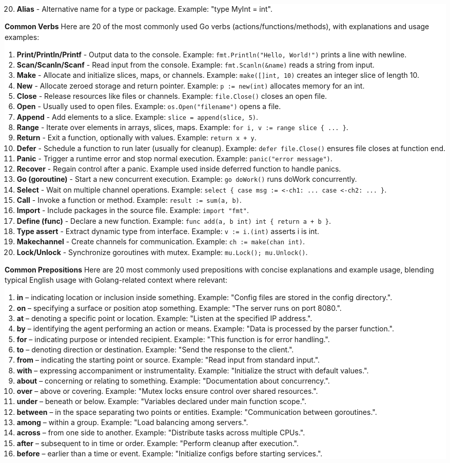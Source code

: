 20. **Alias** - Alternative name for a type or package. Example: "type MyInt = int".

**Common Verbs**
Here are 20 of the most commonly used Go verbs (actions/functions/methods), with explanations and usage examples:
1.  **Print/Println/Printf** - Output data to the console. Example: `fmt.Println("Hello, World!")` prints a line with newline.
2.  **Scan/Scanln/Scanf** - Read input from the console. Example: `fmt.Scanln(&name)` reads a string from input.
3.  **Make** - Allocate and initialize slices, maps, or channels. Example: `make([]int, 10)` creates an integer slice of length 10.
4.  **New** - Allocate zeroed storage and return pointer. Example: `p := new(int)` allocates memory for an int.
5.  **Close** - Release resources like files or channels. Example: `file.Close()` closes an open file.
6.  **Open** - Usually used to open files. Example: `os.Open("filename")` opens a file.
7.  **Append** - Add elements to a slice. Example: `slice = append(slice, 5)`.
8.  **Range** - Iterate over elements in arrays, slices, maps. Example: `for i, v := range slice { ... }`.
9.  **Return** - Exit a function, optionally with values. Example: `return x + y`.
10. **Defer** - Schedule a function to run later (usually for cleanup). Example: `defer file.Close()` ensures file closes at function end.
11. **Panic** - Trigger a runtime error and stop normal execution. Example: `panic("error message")`.
12. **Recover** - Regain control after a panic. Example used inside deferred function to handle panics.
13. **Go (goroutine)** - Start a new concurrent execution. Example: `go doWork()` runs doWork concurrently.
14. **Select** - Wait on multiple channel operations. Example: `select { case msg := <-ch1: ... case <-ch2: ... }`.
15. **Call** - Invoke a function or method. Example: `result := sum(a, b)`.
16. **Import** - Include packages in the source file. Example: `import "fmt"`.
17. **Define (func)** - Declare a new function. Example: `func add(a, b int) int { return a + b }`.
18. **Type assert** - Extract dynamic type from interface. Example: `v := i.(int)` asserts i is int.
19. **Makechannel** - Create channels for communication. Example: `ch := make(chan int)`.
20. **Lock/Unlock** - Synchronize goroutines with mutex. Example: `mu.Lock(); mu.Unlock()`.

**Common Prepositions**
Here are 20 most commonly used prepositions with concise explanations and example usage, blending typical English usage with Golang-related context where relevant:
1.  **in** – indicating location or inclusion inside something. Example: "Config files are stored in the config directory.".
2.  **on** – specifying a surface or position atop something. Example: "The server runs on port 8080.".
3.  **at** – denoting a specific point or location. Example: "Listen at the specified IP address.".
4.  **by** – identifying the agent performing an action or means. Example: "Data is processed by the parser function.".
5.  **for** – indicating purpose or intended recipient. Example: "This function is for error handling.".
6.  **to** – denoting direction or destination. Example: "Send the response to the client.".
7.  **from** – indicating the starting point or source. Example: "Read input from standard input.".
8.  **with** – expressing accompaniment or instrumentality. Example: "Initialize the struct with default values.".
9.  **about** – concerning or relating to something. Example: "Documentation about concurrency.".
10. **over** – above or covering. Example: "Mutex locks ensure control over shared resources.".
11. **under** – beneath or below. Example: "Variables declared under main function scope.".
12. **between** – in the space separating two points or entities. Example: "Communication between goroutines.".
13. **among** – within a group. Example: "Load balancing among servers.".
14. **across** – from one side to another. Example: "Distribute tasks across multiple CPUs.".
15. **after** – subsequent to in time or order. Example: "Perform cleanup after execution.".
16. **before** – earlier than a time or event. Example: "Initialize configs before starting services.".